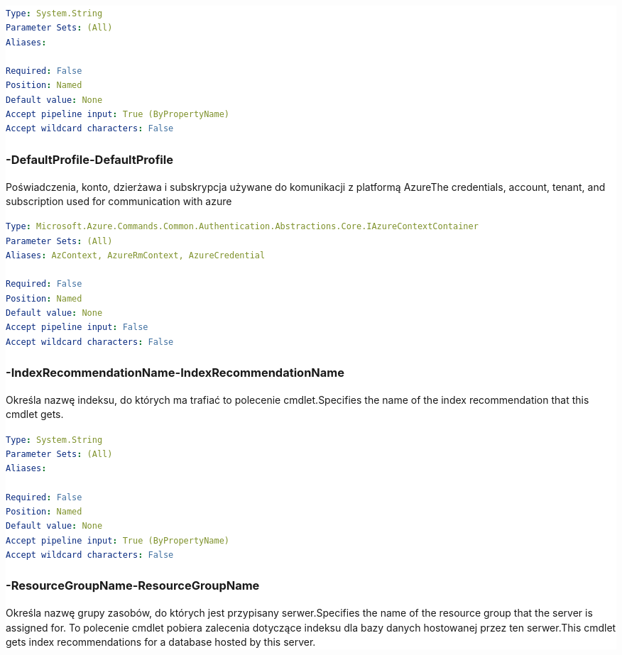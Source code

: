```yaml
Type: System.String
Parameter Sets: (All)
Aliases:

Required: False
Position: Named
Default value: None
Accept pipeline input: True (ByPropertyName)
Accept wildcard characters: False
```

### <span data-ttu-id="55790-117">-DefaultProfile</span><span class="sxs-lookup"><span data-stu-id="55790-117">-DefaultProfile</span></span>
<span data-ttu-id="55790-118">Poświadczenia, konto, dzierżawa i subskrypcja używane do komunikacji z platformą Azure</span><span class="sxs-lookup"><span data-stu-id="55790-118">The credentials, account, tenant, and subscription used for communication with azure</span></span>

```yaml
Type: Microsoft.Azure.Commands.Common.Authentication.Abstractions.Core.IAzureContextContainer
Parameter Sets: (All)
Aliases: AzContext, AzureRmContext, AzureCredential

Required: False
Position: Named
Default value: None
Accept pipeline input: False
Accept wildcard characters: False
```

### <span data-ttu-id="55790-119">-IndexRecommendationName</span><span class="sxs-lookup"><span data-stu-id="55790-119">-IndexRecommendationName</span></span>
<span data-ttu-id="55790-120">Określa nazwę indeksu, do których ma trafiać to polecenie cmdlet.</span><span class="sxs-lookup"><span data-stu-id="55790-120">Specifies the name of the index recommendation that this cmdlet gets.</span></span>

```yaml
Type: System.String
Parameter Sets: (All)
Aliases:

Required: False
Position: Named
Default value: None
Accept pipeline input: True (ByPropertyName)
Accept wildcard characters: False
```

### <span data-ttu-id="55790-121">-ResourceGroupName</span><span class="sxs-lookup"><span data-stu-id="55790-121">-ResourceGroupName</span></span>
<span data-ttu-id="55790-122">Określa nazwę grupy zasobów, do których jest przypisany serwer.</span><span class="sxs-lookup"><span data-stu-id="55790-122">Specifies the name of the resource group that the server is assigned for.</span></span>
<span data-ttu-id="55790-123">To polecenie cmdlet pobiera zalecenia dotyczące indeksu dla bazy danych hostowanej przez ten serwer.</span><span class="sxs-lookup"><span data-stu-id="55790-123">This cmdlet gets index recommendations for a database hosted by this server.</span></span>
